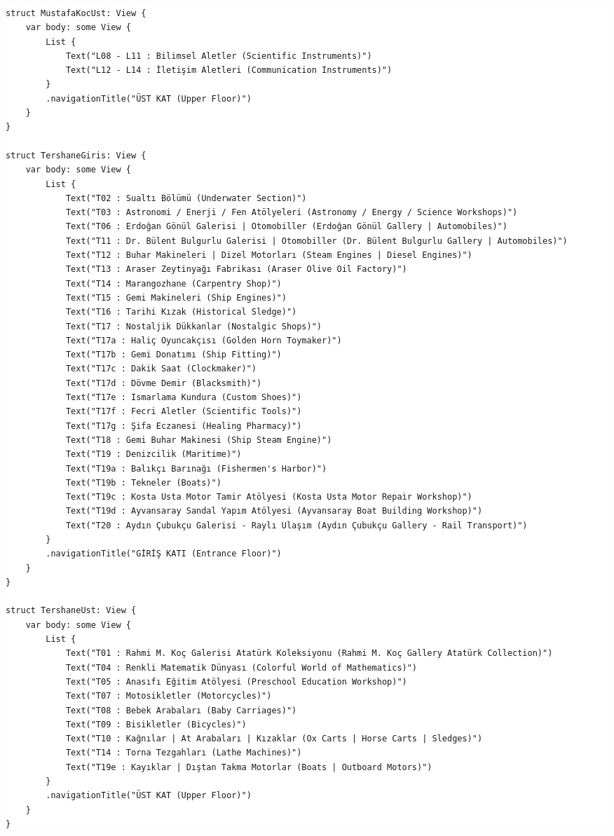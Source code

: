     struct MustafaKocUst: View {
        var body: some View {
            List {
                Text("L08 - L11 : Bilimsel Aletler (Scientific Instruments)")
                Text("L12 - L14 : İletişim Aletleri (Communication Instruments)")
            }
            .navigationTitle("ÜST KAT (Upper Floor)")
        }
    }

    struct TershaneGiris: View {
        var body: some View {
            List {
                Text("T02 : Sualtı Bölümü (Underwater Section)")
                Text("T03 : Astronomi / Enerji / Fen Atölyeleri (Astronomy / Energy / Science Workshops)")
                Text("T06 : Erdoğan Gönül Galerisi | Otomobiller (Erdoğan Gönül Gallery | Automobiles)")
                Text("T11 : Dr. Bülent Bulgurlu Galerisi | Otomobiller (Dr. Bülent Bulgurlu Gallery | Automobiles)")
                Text("T12 : Buhar Makineleri | Dizel Motorları (Steam Engines | Diesel Engines)")
                Text("T13 : Araser Zeytinyağı Fabrikası (Araser Olive Oil Factory)")
                Text("T14 : Marangozhane (Carpentry Shop)")
                Text("T15 : Gemi Makineleri (Ship Engines)")
                Text("T16 : Tarihi Kızak (Historical Sledge)")
                Text("T17 : Nostaljik Dükkanlar (Nostalgic Shops)")
                Text("T17a : Haliç Oyuncakçısı (Golden Horn Toymaker)")
                Text("T17b : Gemi Donatımı (Ship Fitting)")
                Text("T17c : Dakik Saat (Clockmaker)")
                Text("T17d : Dövme Demir (Blacksmith)")
                Text("T17e : Ismarlama Kundura (Custom Shoes)")
                Text("T17f : Fecri Aletler (Scientific Tools)")
                Text("T17g : Şifa Eczanesi (Healing Pharmacy)")
                Text("T18 : Gemi Buhar Makinesi (Ship Steam Engine)")
                Text("T19 : Denizcilik (Maritime)")
                Text("T19a : Balıkçı Barınağı (Fishermen's Harbor)")
                Text("T19b : Tekneler (Boats)")
                Text("T19c : Kosta Usta Motor Tamir Atölyesi (Kosta Usta Motor Repair Workshop)")
                Text("T19d : Ayvansaray Sandal Yapım Atölyesi (Ayvansaray Boat Building Workshop)")
                Text("T20 : Aydın Çubukçu Galerisi - Raylı Ulaşım (Aydın Çubukçu Gallery - Rail Transport)")
            }
            .navigationTitle("GİRİŞ KATI (Entrance Floor)")
        }
    }

    struct TershaneUst: View {
        var body: some View {
            List {
                Text("T01 : Rahmi M. Koç Galerisi Atatürk Koleksiyonu (Rahmi M. Koç Gallery Atatürk Collection)")
                Text("T04 : Renkli Matematik Dünyası (Colorful World of Mathematics)")
                Text("T05 : Anasıfı Eğitim Atölyesi (Preschool Education Workshop)")
                Text("T07 : Motosikletler (Motorcycles)")
                Text("T08 : Bebek Arabaları (Baby Carriages)")
                Text("T09 : Bisikletler (Bicycles)")
                Text("T10 : Kağnılar | At Arabaları | Kızaklar (Ox Carts | Horse Carts | Sledges)")
                Text("T14 : Torna Tezgahları (Lathe Machines)")
                Text("T19e : Kayıklar | Dıştan Takma Motorlar (Boats | Outboard Motors)")
            }
            .navigationTitle("ÜST KAT (Upper Floor)")
        }
    }
